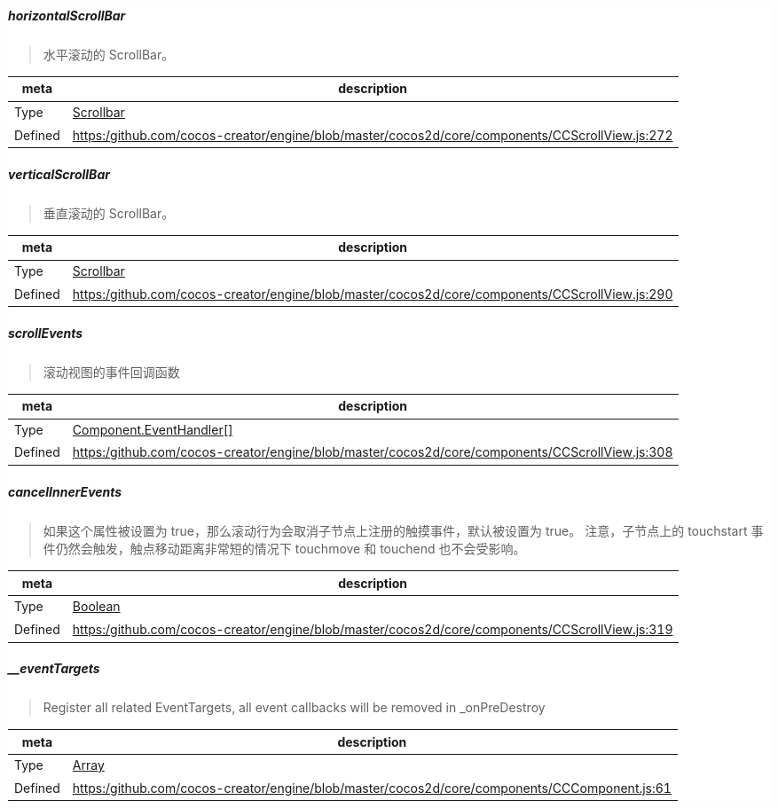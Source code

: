 

##### horizontalScrollBar

> 水平滚动的 ScrollBar。

| meta | description |
|------|-------------|
| Type | <a href="../classes/Scrollbar.html" class="crosslink">Scrollbar</a> |
| Defined | [https:/github.com/cocos-creator/engine/blob/master/cocos2d/core/components/CCScrollView.js:272](https:/github.com/cocos-creator/engine/blob/master/cocos2d/core/components/CCScrollView.js#L272) |



##### verticalScrollBar

> 垂直滚动的 ScrollBar。

| meta | description |
|------|-------------|
| Type | <a href="../classes/Scrollbar.html" class="crosslink">Scrollbar</a> |
| Defined | [https:/github.com/cocos-creator/engine/blob/master/cocos2d/core/components/CCScrollView.js:290](https:/github.com/cocos-creator/engine/blob/master/cocos2d/core/components/CCScrollView.js#L290) |



##### scrollEvents

> 滚动视图的事件回调函数

| meta | description |
|------|-------------|
| Type | <a href="../classes/Component.EventHandler.html" class="crosslink">Component.EventHandler[]</a> |
| Defined | [https:/github.com/cocos-creator/engine/blob/master/cocos2d/core/components/CCScrollView.js:308](https:/github.com/cocos-creator/engine/blob/master/cocos2d/core/components/CCScrollView.js#L308) |



##### cancelInnerEvents

> 如果这个属性被设置为 true，那么滚动行为会取消子节点上注册的触摸事件，默认被设置为 true。
注意，子节点上的 touchstart 事件仍然会触发，触点移动距离非常短的情况下 touchmove 和 touchend 也不会受影响。

| meta | description |
|------|-------------|
| Type | <a href="https://developer.mozilla.org/en/JavaScript/Reference/Global_Objects/Boolean" class="crosslink external" target="_blank">Boolean</a> |
| Defined | [https:/github.com/cocos-creator/engine/blob/master/cocos2d/core/components/CCScrollView.js:319](https:/github.com/cocos-creator/engine/blob/master/cocos2d/core/components/CCScrollView.js#L319) |



##### __eventTargets

> Register all related EventTargets,
all event callbacks will be removed in _onPreDestroy

| meta | description |
|------|-------------|
| Type | <a href="https://developer.mozilla.org/en/JavaScript/Reference/Global_Objects/Array" class="crosslink external" target="_blank">Array</a> |
| Defined | [https:/github.com/cocos-creator/engine/blob/master/cocos2d/core/components/CCComponent.js:61](https:/github.com/cocos-creator/engine/blob/master/cocos2d/core/components/CCComponent.js#L61) |
